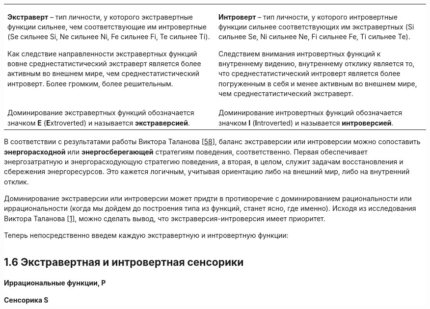 <table>
<colgroup>
<col style="width: 50%" />
<col style="width: 50%" />
</colgroup>
<tbody>
<tr class="odd">
<td><p><strong>Экстраверт</strong> – тип личности, у которого экстравертные функции сильнее, чем соответствующие им интровертные (Se сильнее Si, Ne сильнее Ni, Fe сильнее Fi, Te сильнее Ti).</p>
<p>Как следствие направленности экстравертных функций вовне среднестатистический экстраверт является более активным во внешнем мире, чем среднестатистический интроверт. Более громким, более решительным.</p></td>
<td><p><strong>Интроверт</strong> – тип личности, у которого интровертные функции сильнее соответствующих им экстравертных (Si сильнее Se, Ni сильнее Ne, Fi сильнее Fe, Ti сильнее Te).</p>
<p>Следствием внимания интровертных функций к внутреннему видению, внутреннему отклику является то, что среднестатистический интроверт является более погруженным в себя и менее активным во внешнем мире, чем среднестатистический экстраверт.</p></td>
</tr>
<tr class="even">
<td>Доминирование экстравертных функций обозначается значком <strong>E</strong> (<strong>E</strong>xtroverted) и называется <strong>экстраверсией</strong>.</td>
<td>Доминирование интровертных функций обозначается значком <strong>I</strong> (<strong>I</strong>ntroverted) и называется <strong>интроверсией</strong>.</td>
</tr>
</tbody>
</table>

В соответствии с результатами работы Виктора Таланова
\[[58](http://www.newsocionicsmodel.narod.ru/ergotropmarkers.html)\],
баланс экстраверсии или интроверсии можно сопоставить
**энергорасходной** или **энергосберегающей** стратегиям
поведения, соответственно. Первая обеспечивает энергозатратную и
энергорасходующую стратегию поведения, а вторая, в целом, служит
задачам восстановления и сбережения энергоресурсов. Это кажется
логичным, учитывая ориентацию либо на внешний мир, либо на
внутренний отклик.

Доминирование экстраверсии или интроверсии может придти в противоречие с
доминированием рациональности или иррациональности (когда мы дойдем до
построения типа из функций, станет ясно, где именно). Исходя из
исследования Виктора Таланова
\[[1](http://www.sociotoday.narod2.ru/funkcii1.html)\], можно сделать
вывод, что экстраверсия-интроверсия имеет приоритет.

Теперь непосредственно введем каждую экстравертную и интровертную
функции:

## 1.6 Экстравертная и интровертная сенсорики

**Иррациональные функции, P**

**Сенсорика S**
